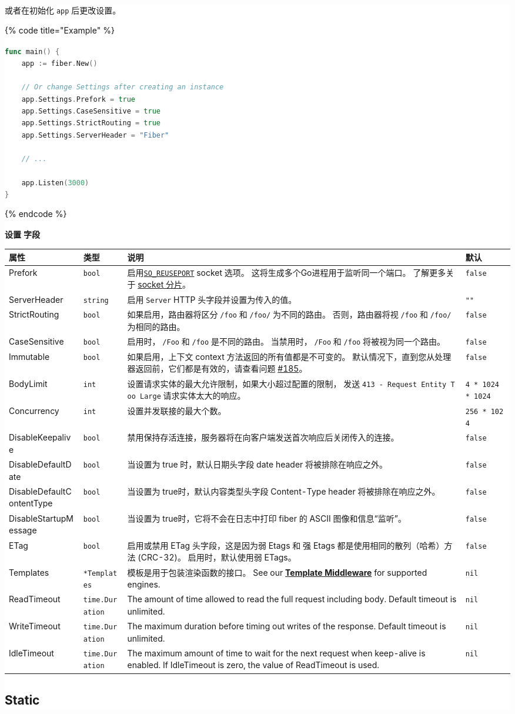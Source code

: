 或者在初始化 `app` 后更改设置。

{% code title="Example" %}
```go
func main() {
    app := fiber.New()

    // Or change Settings after creating an instance
    app.Settings.Prefork = true
    app.Settings.CaseSensitive = true
    app.Settings.StrictRouting = true
    app.Settings.ServerHeader = "Fiber"

    // ...

    app.Listen(3000)
}
```
{% endcode %}

**设置** **字段**

| 属性                        | 类型              | 说明                                                                                                                                                                        | 默认                |
|:------------------------- |:--------------- |:------------------------------------------------------------------------------------------------------------------------------------------------------------------------- |:----------------- |
| Prefork                   | `bool`          | 启用[`SO_REUSEPORT`](https://lwn.net/Articles/542629/) socket 选项。 这将生成多个Go进程用于监听同一个端口。 了解更多关于 [socket 分片](https://www.nginx.com/blog/socket-sharding-nginx-release-1-9-1/)。 | `false`           |
| ServerHeader              | `string`        | 启用 `Server` HTTP 头字段并设置为传入的值。                                                                                                                                             | `""`              |
| StrictRouting             | `bool`          | 如果启用，路由器将区分 `/foo` 和 `/foo/` 为不同的路由。 否则，路由器将视 `/foo` 和 `/foo/` 为相同的路由。                                                                                                    | `false`           |
| CaseSensitive             | `bool`          | 启用时， `/Foo` 和 `/foo` 是不同的路由。 当禁用时， `/Foo` 和 `/foo` 将被视为同一个路由。                                                                                                             | `false`           |
| Immutable                 | `bool`          | 如果启用，上下文 context 方法返回的所有值都是不可变的。 默认情况下，直到您从处理器返回前，它们都是有效的，请查看问题 [\#185](https://github.com/gofiber/fiber/issues/185)。                                                   | `false`           |
| BodyLimit                 | `int`           | 设置请求实体的最大允许限制，如果大小超过配置的限制， 发送 `413 - Request Entity Too Large` 请求实体太大的响应。                                                                                                 | `4 * 1024 * 1024` |
| Concurrency               | `int`           | 设置并发联接的最大个数。                                                                                                                                                              | `256 * 1024`      |
| DisableKeepalive          | `bool`          | 禁用保持存活连接，服务器将在向客户端发送首次响应后关闭传入的连接。                                                                                                                                         | `false`           |
| DisableDefaultDate        | `bool`          | 当设置为 true 时，默认日期头字段 date header 将被排除在响应之外。                                                                                                                                | `false`           |
| DisableDefaultContentType | `bool`          | 当设置为 true时，默认内容类型头字段 Content-Type header 将被排除在响应之外。                                                                                                                       | `false`           |
| DisableStartupMessage     | `bool`          | 当设置为 true时，它将不会在日志中打印 fiber 的 ASCII 图像和信息“监听”。                                                                                                                            | `false`           |
| ETag                      | `bool`          | 启用或禁用 ETag 头字段，这是因为弱 Etags 和 强 Etags 都是使用相同的散列（哈希）方法 \(CRC-32\)。 启用时，默认使用弱 ETags。                                                                                       | `false`           |
| Templates                 | `*Templates`    | 模板是用于包装渲染函数的接口。 See our [**Template Middleware**](middleware.md#template) for supported engines.                                                                          | `nil`             |
| ReadTimeout               | `time.Duration` | The amount of time allowed to read the full request including body. Default timeout is unlimited.                                                                         | `nil`             |
| WriteTimeout              | `time.Duration` | The maximum duration before timing out writes of the response. Default timeout is unlimited.                                                                              | `nil`             |
| IdleTimeout               | `time.Duration` | The maximum amount of time to wait for the next request when keep-alive is enabled. If IdleTimeout is zero, the value of ReadTimeout is used.                             | `nil`             |

## Static

